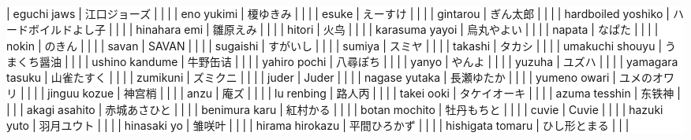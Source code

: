 | eguchi jaws | 江口ジョーズ | | |
| eno yukimi | 榎ゆきみ | | |
| esuke | えーすけ | | |
| gintarou | ぎん太郎 | | |
| hardboiled yoshiko | ハードボイルドよし子 | | |
| hinahara emi | 雛原えみ | | |
| hitori | 火鸟 | | |
| karasuma yayoi | 烏丸やよい | | |
| napata | なぱた | | |
| nokin | のきん | | |
| savan | SAVAN | | |
| sugaishi | すがいし | | |
| sumiya | スミヤ | | |
| takashi | タカシ | | |
| umakuchi shouyu | うまくち醤油 | | |
| ushino kandume | 牛野缶诘 | | |
| yahiro pochi | 八尋ぽち | | |
| yanyo | やんよ | | |
| yuzuha | ユズハ | | |
| yamagara tasuku | 山雀たすく | | |
| zumikuni | ズミクニ | | |
| juder | Juder | | |
| nagase yutaka | 長瀬ゆたか | | |
| yumeno owari | ユメのオワリ | | |
| jinguu kozue | 神宫梢 | | |
| anzu | 庵ズ | | |
| lu renbing | 路人丙 | | |
| takei ooki | タケイオーキ | | |
| azuma tesshin | 东铁神 | | |
| akagi asahito | 赤城あさひと | | |
| benimura karu | 紅村かる | | |
| botan mochito | 牡丹もちと | | |
| cuvie | Cuvie | | |
| hazuki yuto | 羽月ユウト | | |
| hinasaki yo | 雏咲叶 | | |
| hirama hirokazu | 平間ひろかず | | |
| hishigata tomaru | ひし形とまる | | |